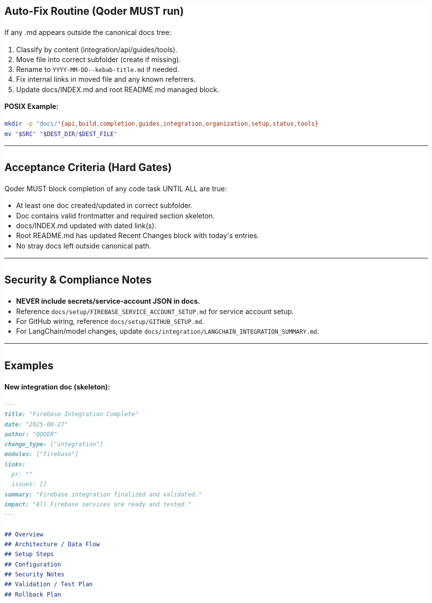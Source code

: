 
## Auto-Fix Routine (Qoder MUST run)

If any .md appears outside the canonical docs tree:
1. Classify by content (integration/api/guides/tools).
2. Move file into correct subfolder (create if missing).
3. Rename to `YYYY-MM-DD--kebab-title.md` if needed.
4. Fix internal links in moved file and any known referrers.
5. Update docs/INDEX.md and root README.md managed block.

**POSIX Example:**
```bash
mkdir -p "docs/"{api,build,completion,guides,integration,organization,setup,status,tools}
mv "$SRC" "$DEST_DIR/$DEST_FILE"
```

---

## Acceptance Criteria (Hard Gates)

Qoder MUST block completion of any code task UNTIL ALL are true:
- At least one doc created/updated in correct subfolder.
- Doc contains valid frontmatter and required section skeleton.
- docs/INDEX.md updated with dated link(s).
- Root README.md has updated Recent Changes block with today's entries.
- No stray docs left outside canonical path.

---

## Security & Compliance Notes

- **NEVER include secrets/service-account JSON in docs.**
- Reference `docs/setup/FIREBASE_SERVICE_ACCOUNT_SETUP.md` for service account setup.
- For GitHub wiring, reference `docs/setup/GITHUB_SETUP.md`.
- For LangChain/model changes, update `docs/integration/LANGCHAIN_INTEGRATION_SUMMARY.md`.

---

## Examples

**New integration doc (skeleton):**
```markdown
---
title: "Firebase Integration Complete"
date: "2025-08-27"
author: "QODER"
change_type: ["integration"]
modules: ["firebase"]
links:
  pr: ""
  issues: []
summary: "Firebase integration finalized and validated."
impact: "All Firebase services are ready and tested."
---

## Overview
## Architecture / Data Flow
## Setup Steps
## Configuration
## Security Notes
## Validation / Test Plan
## Rollback Plan
```
